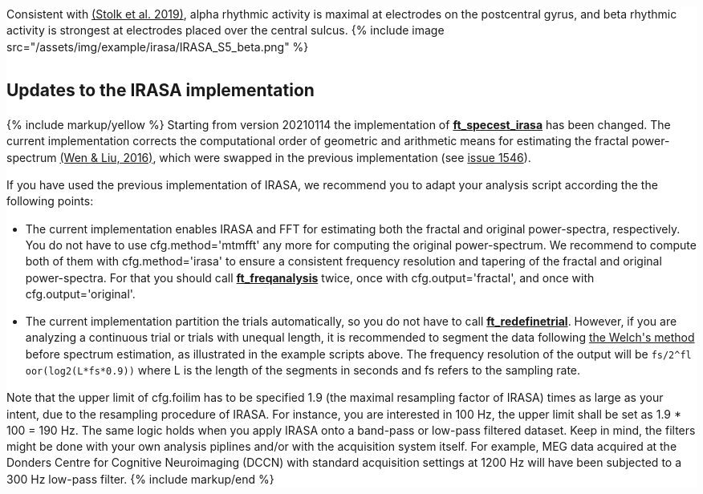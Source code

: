 Consistent with [(Stolk et al. 2019)](https://elifesciences.org/articles/48065), alpha rhythmic activity is maximal at electrodes on the postcentral gyrus, and beta rhythmic activity is strongest at electrodes placed over the central sulcus.
{% include image src="/assets/img/example/irasa/IRASA_S5_beta.png" %}


## Updates to the IRASA implementation

{% include markup/yellow %}
Starting from version 20210114 the implementation of **[ft_specest_irasa](/reference/specest/ft_specest_irasa)** has been changed. The current implementation corrects the computational order of geometric and arithmetic means for estimating the fractal power-spectrum [(Wen & Liu, 2016)](https://link.springer.com/article/10.1007/s10548-015-0448-0), which were swapped in the previous implementation (see [issue 1546](https://github.com/fieldtrip/fieldtrip/pull/1602)).

If you have used the previous implementation of IRASA, we recommend you to adapt your analysis script according the the following points:

- The current implementation enables IRASA and FFT for estimating both the fractal and original power-spectra, respectively. You do not have to use cfg.method='mtmfft' any more for computing the original power-spectrum. We recommend to compute both of them with cfg.method='irasa' to ensure a consistent frequency resolution and tapering of the fractal and original power-spectra. For that you should call **[ft_freqanalysis](/reference/ft_freqanalysis)** twice, once with cfg.output='fractal', and once with cfg.output='original'.

- The current implementation partition the trials automatically, so you do not have to call **[ft_redefinetrial](/reference/ft_redefinetrial)**. However, if you are analyzing a continuous trial or trials with unequal length, it is recommended to segment the data following [the Welch's method](https://en.wikipedia.org/wiki/Welch%27s_method) before spectrum estimation, as illustrated in the example scripts above. The frequency resolution of the output will be `fs/2^floor(log2(L*fs*0.9))` where L is the length of the segments in seconds and fs refers to the sampling rate.

Note that the upper limit of cfg.foilim has to be specified 1.9 (the maximal resampling factor of IRASA) times as large as your intent, due to the resampling procedure of IRASA. For instance, you are interested in 100 Hz, the upper limit shall be set as 1.9 * 100 = 190 Hz. The same logic holds when you apply IRASA onto a band-pass or low-pass filtered dataset. Keep in mind, the filters might be done with your own analysis piplines and/or with the acquisition system itself. For example, MEG data acquired at the Donders Centre for Cognitive Neuroimaging (DCCN) with standard acquisition settings at 1200 Hz will have been subjected to a 300 Hz low-pass filter.
{% include markup/end %}
